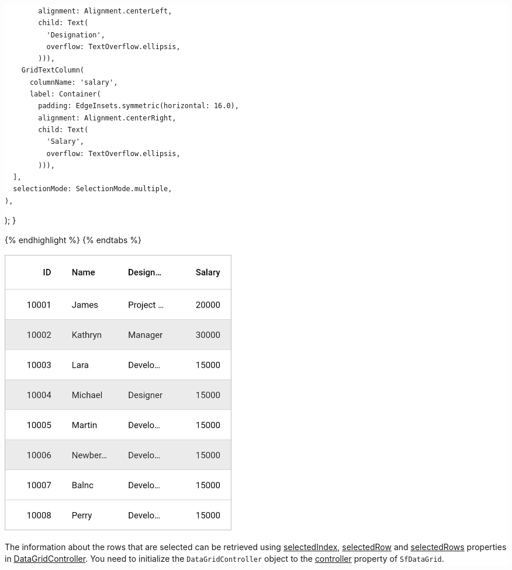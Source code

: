             alignment: Alignment.centerLeft,
            child: Text(
              'Designation',
              overflow: TextOverflow.ellipsis,
            ))),
        GridTextColumn(
          columnName: 'salary',
          label: Container(
            padding: EdgeInsets.symmetric(horizontal: 16.0),
            alignment: Alignment.centerRight,
            child: Text(
              'Salary',
              overflow: TextOverflow.ellipsis,
            ))),
      ],
      selectionMode: SelectionMode.multiple,
    ),
  );
}

{% endhighlight %}
{% endtabs %}

![flutter datagrid shows rows with selection](images/getting-started/flutter-datagrid-selection.png)

The information about the rows that are selected can be retrieved using [selectedIndex](https://pub.dev/documentation/syncfusion_flutter_datagrid/latest/datagrid/DataGridController/selectedIndex.html), [selectedRow](https://pub.dev/documentation/syncfusion_flutter_datagrid/latest/datagrid/DataGridController/selectedRow.html) and [selectedRows](https://pub.dev/documentation/syncfusion_flutter_datagrid/latest/datagrid/DataGridController/selectedRows.html) properties in [DataGridController](https://pub.dev/documentation/syncfusion_flutter_datagrid/latest/datagrid/DataGridController-class.html). You need to initialize the `DataGridController` object to the [controller](https://pub.dev/documentation/syncfusion_flutter_datagrid/latest/datagrid/SfDataGrid/controller.html) property of `SfDataGrid`.
